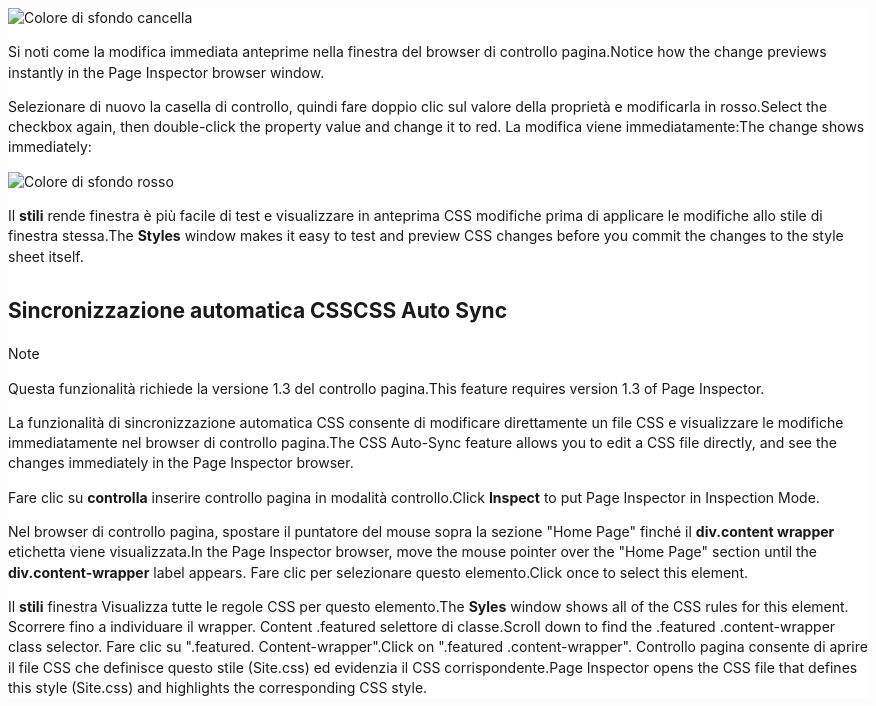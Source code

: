 ![Colore di sfondo cancella](using-page-inspector-in-aspnet-mvc/_static/image28.png)

<span data-ttu-id="c0e85-201">Si noti come la modifica immediata anteprime nella finestra del browser di controllo pagina.</span><span class="sxs-lookup"><span data-stu-id="c0e85-201">Notice how the change previews instantly in the Page Inspector browser window.</span></span>

<span data-ttu-id="c0e85-202">Selezionare di nuovo la casella di controllo, quindi fare doppio clic sul valore della proprietà e modificarla in rosso.</span><span class="sxs-lookup"><span data-stu-id="c0e85-202">Select the checkbox again, then double-click the property value and change it to red.</span></span> <span data-ttu-id="c0e85-203">La modifica viene immediatamente:</span><span class="sxs-lookup"><span data-stu-id="c0e85-203">The change shows immediately:</span></span>

![Colore di sfondo rosso](using-page-inspector-in-aspnet-mvc/_static/image30.png)

<span data-ttu-id="c0e85-205">Il **stili** rende finestra è più facile di test e visualizzare in anteprima CSS modifiche prima di applicare le modifiche allo stile di finestra stessa.</span><span class="sxs-lookup"><span data-stu-id="c0e85-205">The **Styles** window makes it easy to test and preview CSS changes before you commit the changes to the style sheet itself.</span></span>

<a id="css_auto_sync"></a>
## <a name="css-auto-sync"></a><span data-ttu-id="c0e85-206">Sincronizzazione automatica CSS</span><span class="sxs-lookup"><span data-stu-id="c0e85-206">CSS Auto Sync</span></span>

> [!NOTE]
> <span data-ttu-id="c0e85-207">Questa funzionalità richiede la versione 1.3 del controllo pagina.</span><span class="sxs-lookup"><span data-stu-id="c0e85-207">This feature requires version 1.3 of Page Inspector.</span></span>


<span data-ttu-id="c0e85-208">La funzionalità di sincronizzazione automatica CSS consente di modificare direttamente un file CSS e visualizzare le modifiche immediatamente nel browser di controllo pagina.</span><span class="sxs-lookup"><span data-stu-id="c0e85-208">The CSS Auto-Sync feature allows you to edit a CSS file directly, and see the changes immediately in the Page Inspector browser.</span></span>

<span data-ttu-id="c0e85-209">Fare clic su **controlla** inserire controllo pagina in modalità controllo.</span><span class="sxs-lookup"><span data-stu-id="c0e85-209">Click **Inspect** to put Page Inspector in Inspection Mode.</span></span>

<span data-ttu-id="c0e85-210">Nel browser di controllo pagina, spostare il puntatore del mouse sopra la sezione "Home Page" finché il **div.content wrapper** etichetta viene visualizzata.</span><span class="sxs-lookup"><span data-stu-id="c0e85-210">In the Page Inspector browser, move the mouse pointer over the "Home Page" section until the **div.content-wrapper** label appears.</span></span> <span data-ttu-id="c0e85-211">Fare clic per selezionare questo elemento.</span><span class="sxs-lookup"><span data-stu-id="c0e85-211">Click once to select this element.</span></span>

<span data-ttu-id="c0e85-212">Il **stili** finestra Visualizza tutte le regole CSS per questo elemento.</span><span class="sxs-lookup"><span data-stu-id="c0e85-212">The **Syles** window shows all of the CSS rules for this element.</span></span> <span data-ttu-id="c0e85-213">Scorrere fino a individuare il wrapper. Content .featured selettore di classe.</span><span class="sxs-lookup"><span data-stu-id="c0e85-213">Scroll down to find the .featured .content-wrapper class selector.</span></span> <span data-ttu-id="c0e85-214">Fare clic su ".featured. Content-wrapper".</span><span class="sxs-lookup"><span data-stu-id="c0e85-214">Click on ".featured .content-wrapper".</span></span> <span data-ttu-id="c0e85-215">Controllo pagina consente di aprire il file CSS che definisce questo stile (Site.css) ed evidenzia il CSS corrispondente.</span><span class="sxs-lookup"><span data-stu-id="c0e85-215">Page Inspector opens the CSS file that defines this style (Site.css) and highlights the corresponding CSS style.</span></span>
